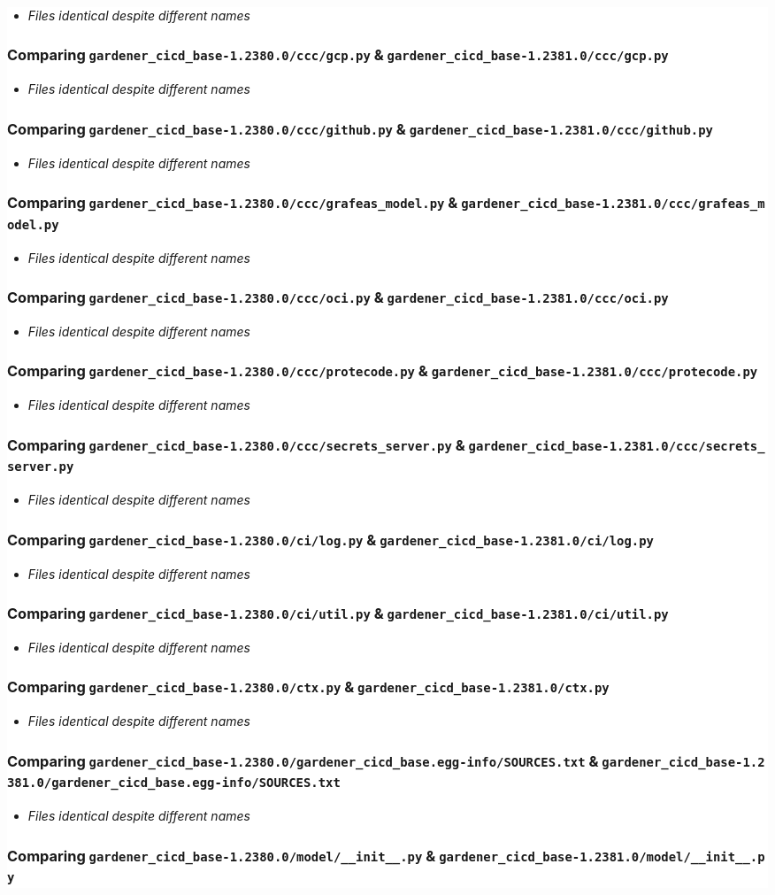  * *Files identical despite different names*

### Comparing `gardener_cicd_base-1.2380.0/ccc/gcp.py` & `gardener_cicd_base-1.2381.0/ccc/gcp.py`

 * *Files identical despite different names*

### Comparing `gardener_cicd_base-1.2380.0/ccc/github.py` & `gardener_cicd_base-1.2381.0/ccc/github.py`

 * *Files identical despite different names*

### Comparing `gardener_cicd_base-1.2380.0/ccc/grafeas_model.py` & `gardener_cicd_base-1.2381.0/ccc/grafeas_model.py`

 * *Files identical despite different names*

### Comparing `gardener_cicd_base-1.2380.0/ccc/oci.py` & `gardener_cicd_base-1.2381.0/ccc/oci.py`

 * *Files identical despite different names*

### Comparing `gardener_cicd_base-1.2380.0/ccc/protecode.py` & `gardener_cicd_base-1.2381.0/ccc/protecode.py`

 * *Files identical despite different names*

### Comparing `gardener_cicd_base-1.2380.0/ccc/secrets_server.py` & `gardener_cicd_base-1.2381.0/ccc/secrets_server.py`

 * *Files identical despite different names*

### Comparing `gardener_cicd_base-1.2380.0/ci/log.py` & `gardener_cicd_base-1.2381.0/ci/log.py`

 * *Files identical despite different names*

### Comparing `gardener_cicd_base-1.2380.0/ci/util.py` & `gardener_cicd_base-1.2381.0/ci/util.py`

 * *Files identical despite different names*

### Comparing `gardener_cicd_base-1.2380.0/ctx.py` & `gardener_cicd_base-1.2381.0/ctx.py`

 * *Files identical despite different names*

### Comparing `gardener_cicd_base-1.2380.0/gardener_cicd_base.egg-info/SOURCES.txt` & `gardener_cicd_base-1.2381.0/gardener_cicd_base.egg-info/SOURCES.txt`

 * *Files identical despite different names*

### Comparing `gardener_cicd_base-1.2380.0/model/__init__.py` & `gardener_cicd_base-1.2381.0/model/__init__.py`

